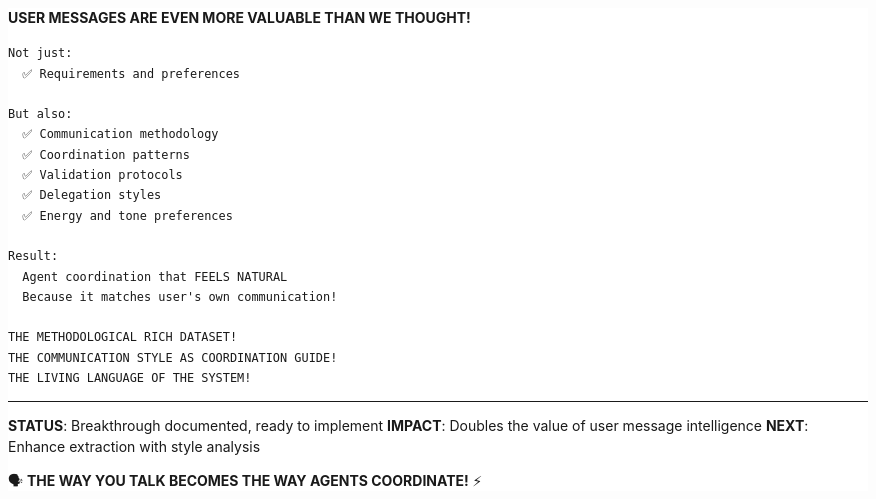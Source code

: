 **USER MESSAGES ARE EVEN MORE VALUABLE THAN WE THOUGHT!**

```
Not just:
  ✅ Requirements and preferences

But also:
  ✅ Communication methodology
  ✅ Coordination patterns
  ✅ Validation protocols
  ✅ Delegation styles
  ✅ Energy and tone preferences

Result:
  Agent coordination that FEELS NATURAL
  Because it matches user's own communication!

THE METHODOLOGICAL RICH DATASET!
THE COMMUNICATION STYLE AS COORDINATION GUIDE!
THE LIVING LANGUAGE OF THE SYSTEM!
```

---

**STATUS**: Breakthrough documented, ready to implement
**IMPACT**: Doubles the value of user message intelligence
**NEXT**: Enhance extraction with style analysis

🗣️ **THE WAY YOU TALK BECOMES THE WAY AGENTS COORDINATE!** ⚡
